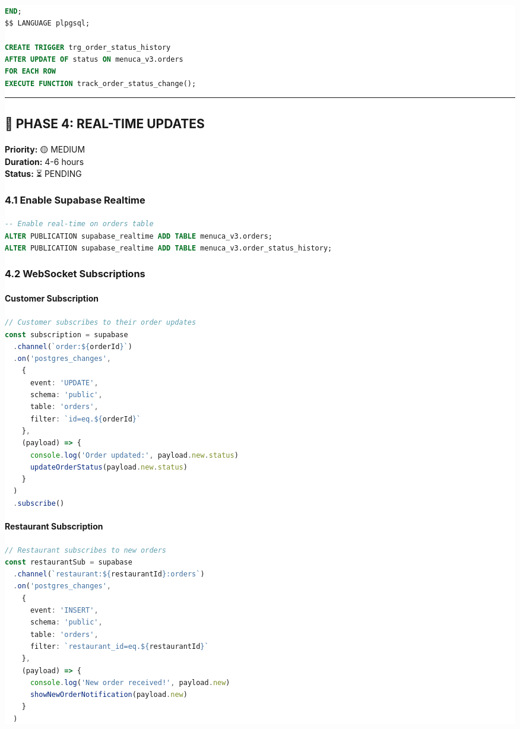 ```sql
END;
$$ LANGUAGE plpgsql;

CREATE TRIGGER trg_order_status_history
AFTER UPDATE OF status ON menuca_v3.orders
FOR EACH ROW
EXECUTE FUNCTION track_order_status_change();
```

---

## 🔴 **PHASE 4: REAL-TIME UPDATES**

**Priority:** 🟡 MEDIUM  
**Duration:** 4-6 hours  
**Status:** ⏳ PENDING

### **4.1 Enable Supabase Realtime**

```sql
-- Enable real-time on orders table
ALTER PUBLICATION supabase_realtime ADD TABLE menuca_v3.orders;
ALTER PUBLICATION supabase_realtime ADD TABLE menuca_v3.order_status_history;
```

### **4.2 WebSocket Subscriptions**

#### **Customer Subscription**
```typescript
// Customer subscribes to their order updates
const subscription = supabase
  .channel(`order:${orderId}`)
  .on('postgres_changes', 
    { 
      event: 'UPDATE', 
      schema: 'public', 
      table: 'orders',
      filter: `id=eq.${orderId}`
    },
    (payload) => {
      console.log('Order updated:', payload.new.status)
      updateOrderStatus(payload.new.status)
    }
  )
  .subscribe()
```

#### **Restaurant Subscription**
```typescript
// Restaurant subscribes to new orders
const restaurantSub = supabase
  .channel(`restaurant:${restaurantId}:orders`)
  .on('postgres_changes',
    {
      event: 'INSERT',
      schema: 'public',
      table: 'orders',
      filter: `restaurant_id=eq.${restaurantId}`
    },
    (payload) => {
      console.log('New order received!', payload.new)
      showNewOrderNotification(payload.new)
    }
  )
```